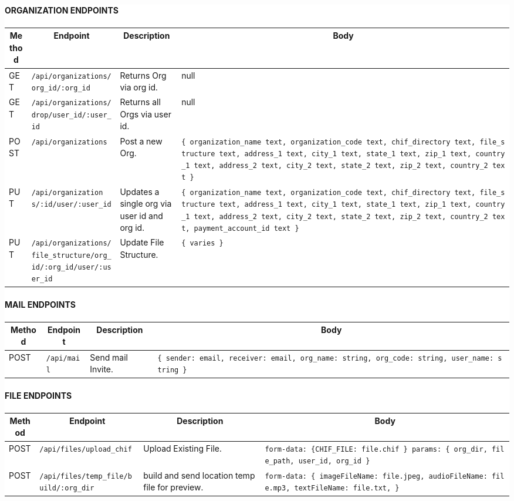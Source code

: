 #### ORGANIZATION ENDPOINTS

| Method | Endpoint                                                         | Description                                  | Body                                                                                                                                                                                                                                                                  |
| ------ | ---------------------------------------------------------------- | -------------------------------------------- | --------------------------------------------------------------------------------------------------------------------------------------------------------------------------------------------------------------------------------------------------------------------- |
| GET    | `/api/organizations/org_id/:org_id`                              | Returns Org via org id.                      | null                                                                                                                                                                                                                                                                  |
| GET    | `/api/organizations/drop/user_id/:user_id`                       | Returns all Orgs via user id.                | null                                                                                                                                                                                                                                                                  |
| POST   | `/api/organizations`                                             | Post a new Org.                              | `{ organization_name text, organization_code text, chif_directory text, file_structure text, address_1 text, city_1 text, state_1 text, zip_1 text, country_1 text, address_2 text, city_2 text, state_2 text, zip_2 text, country_2 text }`                          |
| PUT    | `/api/organizations/:id/user/:user_id`                           | Updates a single org via user id and org id. | `{ organization_name text, organization_code text, chif_directory text, file_structure text, address_1 text, city_1 text, state_1 text, zip_1 text, country_1 text, address_2 text, city_2 text, state_2 text, zip_2 text, country_2 text, payment_account_id text }` |
| PUT    | `/api/organizations/file_structure/org_id/:org_id/user/:user_id` | Update File Structure.                       | `{ varies }`                                                                                                                                                                                                                                                          |

#### MAIL ENDPOINTS

| Method | Endpoint    | Description       | Body                                                                                        |
| ------ | ----------- | ----------------- | ------------------------------------------------------------------------------------------- |
| POST   | `/api/mail` | Send mail Invite. | `{ sender: email, receiver: email, org_name: string, org_code: string, user_name: string }` |

#### FILE ENDPOINTS

| Method | Endpoint                                           | Description                                                                                                            | Body                                                                                                                                                                                                                                                                                                                                                                                                                           |
| ------ | -------------------------------------------------- | ---------------------------------------------------------------------------------------------------------------------- | ------------------------------------------------------------------------------------------------------------------------------------------------------------------------------------------------------------------------------------------------------------------------------------------------------------------------------------------------------------------------------------------------------------------------------ |
| POST   | `/api/files/upload_chif`                           | Upload Existing File.                                                                                                  | `form-data: {CHIF_FILE: file.chif } params: { org_dir, file_path, user_id, org_id }`                                                                                                                                                                                                                                                                                                                                           |
| POST   | `/api/files/temp_file/build/:org_dir`              | build and send location temp file for preview.                                                                         | `form-data: { imageFileName: file.jpeg, audioFileName: file.mp3, textFileName: file.txt, }`                                                                                                                                                                                                                                                                                                                                    |